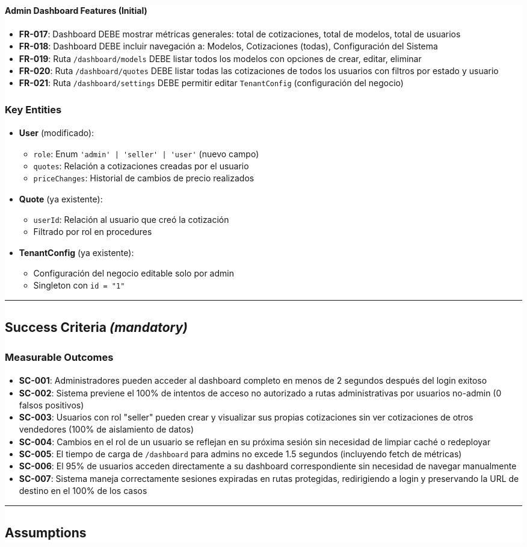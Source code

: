 #### Admin Dashboard Features (Initial)

- **FR-017**: Dashboard DEBE mostrar métricas generales: total de cotizaciones, total de modelos, total de usuarios
- **FR-018**: Dashboard DEBE incluir navegación a: Modelos, Cotizaciones (todas), Configuración del Sistema
- **FR-019**: Ruta `/dashboard/models` DEBE listar todos los modelos con opciones de crear, editar, eliminar
- **FR-020**: Ruta `/dashboard/quotes` DEBE listar todas las cotizaciones de todos los usuarios con filtros por estado y usuario
- **FR-021**: Ruta `/dashboard/settings` DEBE permitir editar `TenantConfig` (configuración del negocio)

### Key Entities

- **User** (modificado):
  - `role`: Enum `'admin' | 'seller' | 'user'` (nuevo campo)
  - `quotes`: Relación a cotizaciones creadas por el usuario
  - `priceChanges`: Historial de cambios de precio realizados
  
- **Quote** (ya existente):
  - `userId`: Relación al usuario que creó la cotización
  - Filtrado por rol en procedures

- **TenantConfig** (ya existente):
  - Configuración del negocio editable solo por admin
  - Singleton con `id = "1"`

---

## Success Criteria *(mandatory)*

### Measurable Outcomes

- **SC-001**: Administradores pueden acceder al dashboard completo en menos de 2 segundos después del login exitoso
- **SC-002**: Sistema previene el 100% de intentos de acceso no autorizado a rutas administrativas por usuarios no-admin (0 falsos positivos)
- **SC-003**: Usuarios con rol "seller" pueden crear y visualizar sus propias cotizaciones sin ver cotizaciones de otros vendedores (100% de aislamiento de datos)
- **SC-004**: Cambios en el rol de un usuario se reflejan en su próxima sesión sin necesidad de limpiar caché o redeployar
- **SC-005**: El tiempo de carga de `/dashboard` para admins no excede 1.5 segundos (incluyendo fetch de métricas)
- **SC-006**: El 95% de usuarios acceden directamente a su dashboard correspondiente sin necesidad de navegar manualmente
- **SC-007**: Sistema maneja correctamente sesiones expiradas en rutas protegidas, redirigiendo a login y preservando la URL de destino en el 100% de los casos

---

## Assumptions
